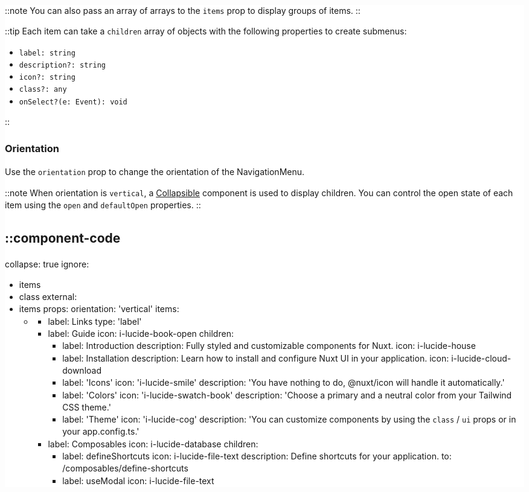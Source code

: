 ::note
You can also pass an array of arrays to the `items` prop to display groups of items.
::

::tip
Each item can take a `children` array of objects with the following properties to create submenus:

- `label: string`
- `description?: string`
- `icon?: string`
- `class?: any`
- `onSelect?(e: Event): void`

::

### Orientation

Use the `orientation` prop to change the orientation of the NavigationMenu.

::note
When orientation is `vertical`, a [Collapsible](/components/collapsible) component is used to display children. You can control the open state of each item using the `open` and `defaultOpen` properties.
::

::component-code
---
collapse: true
ignore:
  - items
  - class
external:
  - items
props:
  orientation: 'vertical'
  items:
    - - label: Links
        type: 'label'
      - label: Guide
        icon: i-lucide-book-open
        children:
          - label: Introduction
            description: Fully styled and customizable components for Nuxt.
            icon: i-lucide-house
          - label: Installation
            description: Learn how to install and configure Nuxt UI in your application.
            icon: i-lucide-cloud-download
          - label: 'Icons'
            icon: 'i-lucide-smile'
            description: 'You have nothing to do, @nuxt/icon will handle it automatically.'
          - label: 'Colors'
            icon: 'i-lucide-swatch-book'
            description: 'Choose a primary and a neutral color from your Tailwind CSS theme.'
          - label: 'Theme'
            icon: 'i-lucide-cog'
            description: 'You can customize components by using the `class` / `ui` props or in your app.config.ts.'
      - label: Composables
        icon: i-lucide-database
        children:
          - label: defineShortcuts
            icon: i-lucide-file-text
            description: Define shortcuts for your application.
            to: /composables/define-shortcuts
          - label: useModal
            icon: i-lucide-file-text